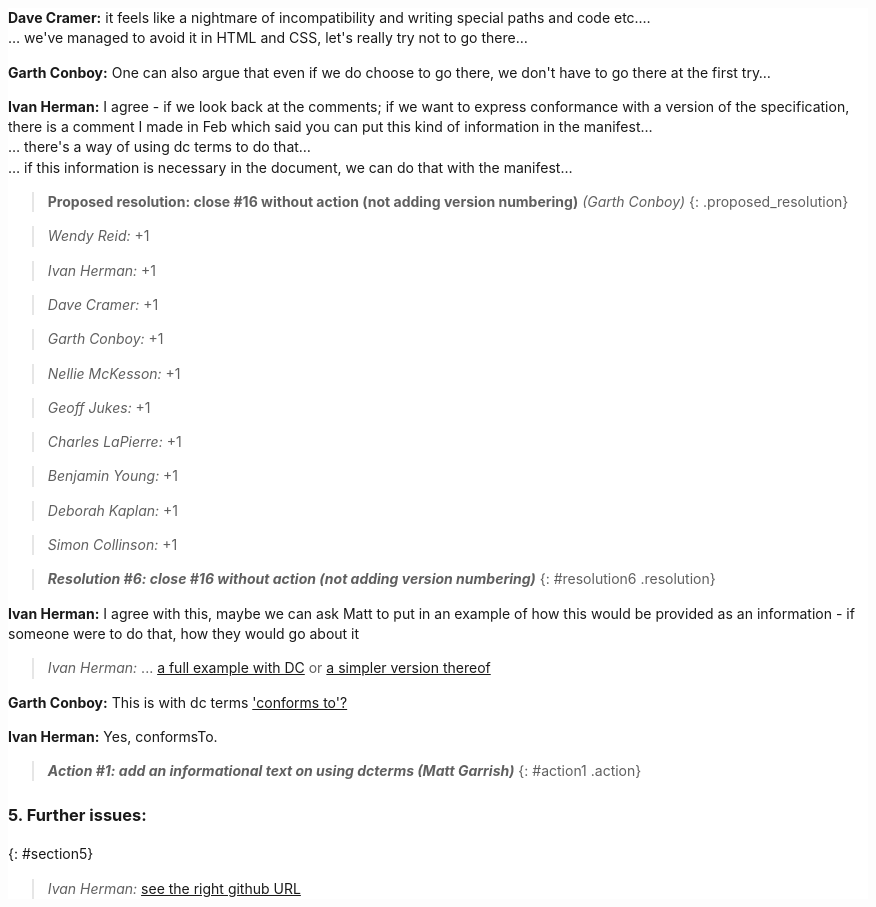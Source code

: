 **Dave Cramer:** it feels like a nightmare of incompatibility and writing special paths and code etc.…  
… we've managed to avoid it in HTML and CSS, let's really try not to go there…  

**Garth Conboy:** One can also argue that even if we do choose to go there, we don't have to go there at the first try…  

**Ivan Herman:** I agree - if we look back at the comments; if we want to express conformance with a version of the specification, there is a comment I made in Feb which said you can put this kind of information in the manifest…  
… there's a way of using dc terms to do that…  
… if this information is necessary in the document, we can do that with the manifest…  

> **Proposed resolution: close #16 without action (not adding version numbering)** *(Garth Conboy)*
{: .proposed_resolution}

> *Wendy Reid:* +1

> *Ivan Herman:* +1

> *Dave Cramer:* +1

> *Garth Conboy:* +1

> *Nellie McKesson:* +1

> *Geoff Jukes:* +1

> *Charles LaPierre:* +1

> *Benjamin Young:* +1

> *Deborah Kaplan:* +1

> *Simon Collinson:* +1

> ***Resolution #6: close #16 without action (not adding version numbering)***
{: #resolution6 .resolution}

**Ivan Herman:** I agree with this, maybe we can ask Matt to put in an example of how this would be provided as an information - if someone were to do that, how they would go about it  

> *Ivan Herman:* ... [a full example with DC](https://github.com/w3c/pub-manifest/issues/16#issuecomment-464087617) or [a simpler version thereof](https://github.com/w3c/pub-manifest/issues/16#issuecomment-464098251)

**Garth Conboy:** This is with dc terms ['conforms to'?](https://github.com/w3c/pub-manifest/issues/16#issuecomment-464098251)  

**Ivan Herman:** Yes, conformsTo.  

> ***Action #1: add an informational text on using dcterms (Matt Garrish)***
{: #action1 .action}

### 5. Further issues:
{: #section5}

> *Ivan Herman:* [see the right github URL](https://github.com/w3c/pub-manifest/issues?utf8=%E2%9C%93&q=is%3Aissue+is%3Aopen+-label%3A%22status%3A+postponed%22+)
